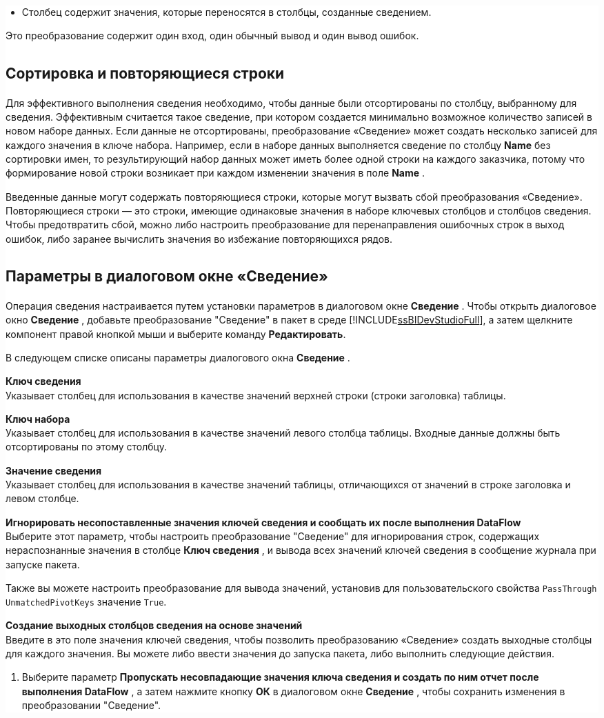 -   Столбец содержит значения, которые переносятся в столбцы, созданные сведением.  
  
 Это преобразование содержит один вход, один обычный вывод и один вывод ошибок.  
  
## <a name="sort-and-duplicate-rows"></a>Сортировка и повторяющиеся строки  
 Для эффективного выполнения сведения необходимо, чтобы данные были отсортированы по столбцу, выбранному для сведения. Эффективным считается такое сведение, при котором создается минимально возможное количество записей в новом наборе данных. Если данные не отсортированы, преобразование «Сведение» может создать несколько записей для каждого значения в ключе набора. Например, если в наборе данных выполняется сведение по столбцу **Name** без сортировки имен, то результирующий набор данных может иметь более одной строки на каждого заказчика, потому что формирование новой строки возникает при каждом изменении значения в поле **Name** .  
  
 Введенные данные могут содержать повторяющиеся строки, которые могут вызвать сбой преобразования «Сведение». Повторяющиеся строки — это строки, имеющие одинаковые значения в наборе ключевых столбцов и столбцов сведения. Чтобы предотвратить сбой, можно либо настроить преобразование для перенаправления ошибочных строк в выход ошибок, либо заранее вычислить значения во избежание повторяющихся рядов.  
  
##  <a name="options"></a> Параметры в диалоговом окне «Сведение»  
 Операция сведения настраивается путем установки параметров в диалоговом окне **Сведение** . Чтобы открыть диалоговое окно **Сведение** , добавьте преобразование "Сведение" в пакет в среде [!INCLUDE[ssBIDevStudioFull](../../../includes/ssbidevstudiofull-md.md)], а затем щелкните компонент правой кнопкой мыши и выберите команду **Редактировать**.  
  
 В следующем списке описаны параметры диалогового окна **Сведение** .  
  
 **Ключ сведения**  
 Указывает столбец для использования в качестве значений верхней строки (строки заголовка) таблицы.  
  
 **Ключ набора**  
 Указывает столбец для использования в качестве значений левого столбца таблицы. Входные данные должны быть отсортированы по этому столбцу.  
  
 **Значение сведения**  
 Указывает столбец для использования в качестве значений таблицы, отличающихся от значений в строке заголовка и левом столбце.  
  
 **Игнорировать несопоставленные значения ключей сведения и сообщать их после выполнения DataFlow**  
 Выберите этот параметр, чтобы настроить преобразование "Сведение" для игнорирования строк, содержащих нераспознанные значения в столбце **Ключ сведения** , и вывода всех значений ключей сведения в сообщение журнала при запуске пакета.  
  
 Также вы можете настроить преобразование для вывода значений, установив для пользовательского свойства `PassThroughUnmatchedPivotKeys` значение `True`.  
  
 **Создание выходных столбцов сведения на основе значений**  
 Введите в это поле значения ключей сведения, чтобы позволить преобразованию «Сведение» создать выходные столбцы для каждого значения. Вы можете либо ввести значения до запуска пакета, либо выполнить следующие действия.  
  
1.  Выберите параметр **Пропускать несовпадающие значения ключа сведения и создать по ним отчет после выполнения DataFlow** , а затем нажмите кнопку **ОК** в диалоговом окне **Сведение** , чтобы сохранить изменения в преобразовании "Сведение".  
  
